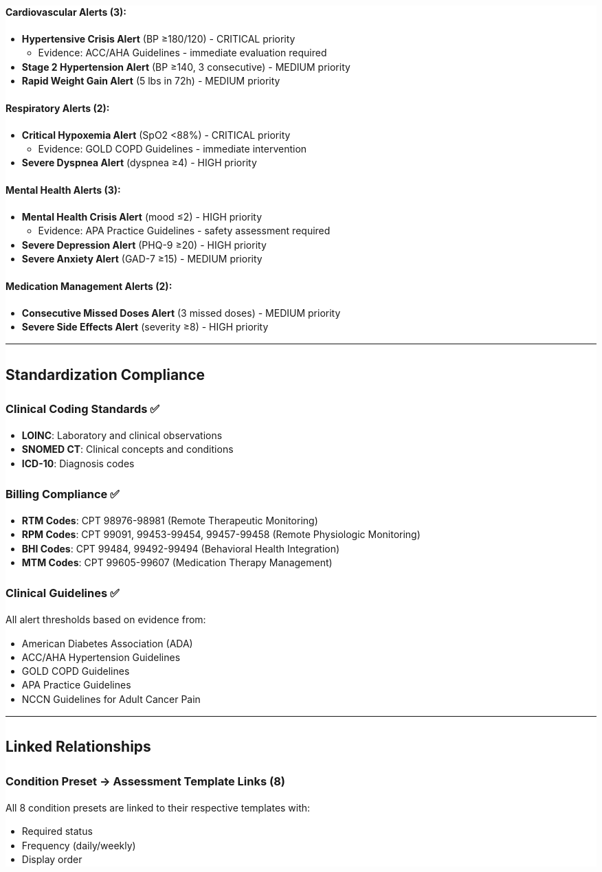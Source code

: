 #### Cardiovascular Alerts (3):
- **Hypertensive Crisis Alert** (BP ≥180/120) - CRITICAL priority
  - Evidence: ACC/AHA Guidelines - immediate evaluation required
- **Stage 2 Hypertension Alert** (BP ≥140, 3 consecutive) - MEDIUM priority
- **Rapid Weight Gain Alert** (5 lbs in 72h) - MEDIUM priority

#### Respiratory Alerts (2):
- **Critical Hypoxemia Alert** (SpO2 <88%) - CRITICAL priority
  - Evidence: GOLD COPD Guidelines - immediate intervention
- **Severe Dyspnea Alert** (dyspnea ≥4) - HIGH priority

#### Mental Health Alerts (3):
- **Mental Health Crisis Alert** (mood ≤2) - HIGH priority
  - Evidence: APA Practice Guidelines - safety assessment required
- **Severe Depression Alert** (PHQ-9 ≥20) - HIGH priority
- **Severe Anxiety Alert** (GAD-7 ≥15) - MEDIUM priority

#### Medication Management Alerts (2):
- **Consecutive Missed Doses Alert** (3 missed doses) - MEDIUM priority
- **Severe Side Effects Alert** (severity ≥8) - HIGH priority

---

## Standardization Compliance

### Clinical Coding Standards ✅
- **LOINC**: Laboratory and clinical observations
- **SNOMED CT**: Clinical concepts and conditions
- **ICD-10**: Diagnosis codes

### Billing Compliance ✅
- **RTM Codes**: CPT 98976-98981 (Remote Therapeutic Monitoring)
- **RPM Codes**: CPT 99091, 99453-99454, 99457-99458 (Remote Physiologic Monitoring)
- **BHI Codes**: CPT 99484, 99492-99494 (Behavioral Health Integration)
- **MTM Codes**: CPT 99605-99607 (Medication Therapy Management)

### Clinical Guidelines ✅
All alert thresholds based on evidence from:
- American Diabetes Association (ADA)
- ACC/AHA Hypertension Guidelines
- GOLD COPD Guidelines
- APA Practice Guidelines
- NCCN Guidelines for Adult Cancer Pain

---

## Linked Relationships

### Condition Preset → Assessment Template Links (8)
All 8 condition presets are linked to their respective templates with:
- Required status
- Frequency (daily/weekly)
- Display order
